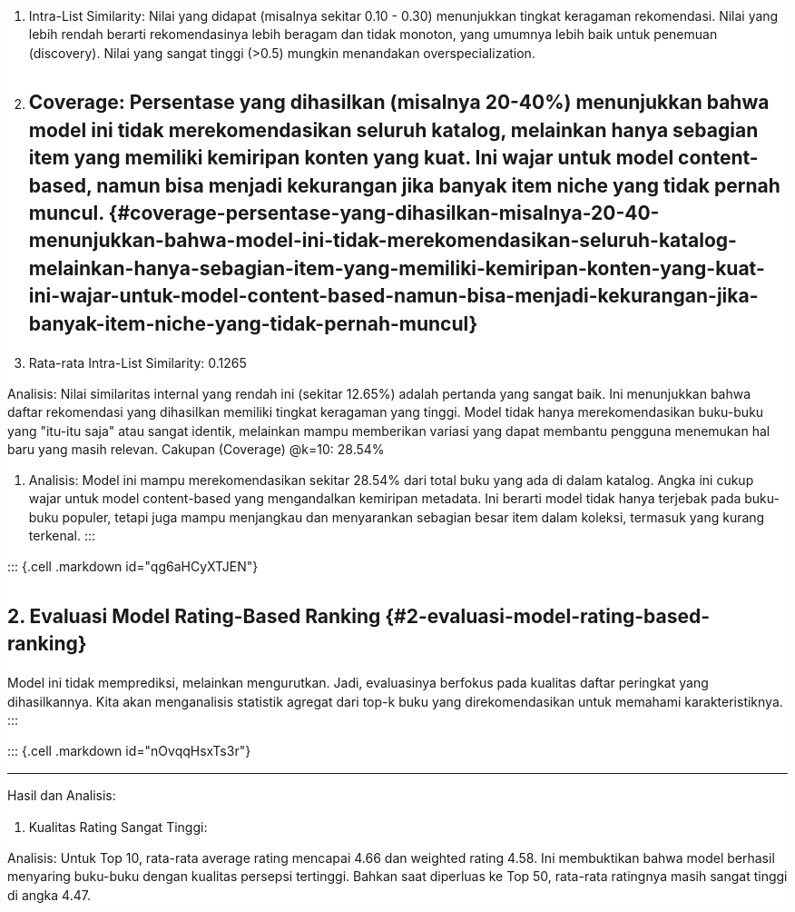 1.  Intra-List Similarity: Nilai yang didapat (misalnya sekitar 0.10 -
    0.30) menunjukkan tingkat keragaman rekomendasi. Nilai yang lebih
    rendah berarti rekomendasinya lebih beragam dan tidak monoton, yang
    umumnya lebih baik untuk penemuan (discovery). Nilai yang sangat
    tinggi (\>0.5) mungkin menandakan overspecialization.

2.  ## Coverage: Persentase yang dihasilkan (misalnya 20-40%) menunjukkan bahwa model ini tidak merekomendasikan seluruh katalog, melainkan hanya sebagian item yang memiliki kemiripan konten yang kuat. Ini wajar untuk model content-based, namun bisa menjadi kekurangan jika banyak item niche yang tidak pernah muncul. {#coverage-persentase-yang-dihasilkan-misalnya-20-40-menunjukkan-bahwa-model-ini-tidak-merekomendasikan-seluruh-katalog-melainkan-hanya-sebagian-item-yang-memiliki-kemiripan-konten-yang-kuat-ini-wajar-untuk-model-content-based-namun-bisa-menjadi-kekurangan-jika-banyak-item-niche-yang-tidak-pernah-muncul}

3.  Rata-rata Intra-List Similarity: 0.1265

Analisis: Nilai similaritas internal yang rendah ini (sekitar 12.65%)
adalah pertanda yang sangat baik. Ini menunjukkan bahwa daftar
rekomendasi yang dihasilkan memiliki tingkat keragaman yang tinggi.
Model tidak hanya merekomendasikan buku-buku yang \"itu-itu saja\" atau
sangat identik, melainkan mampu memberikan variasi yang dapat membantu
pengguna menemukan hal baru yang masih relevan. Cakupan (Coverage)
\@k=10: 28.54%

1.  Analisis: Model ini mampu merekomendasikan sekitar 28.54% dari total
    buku yang ada di dalam katalog. Angka ini cukup wajar untuk model
    content-based yang mengandalkan kemiripan metadata. Ini berarti
    model tidak hanya terjebak pada buku-buku populer, tetapi juga mampu
    menjangkau dan menyarankan sebagian besar item dalam koleksi,
    termasuk yang kurang terkenal.
:::

::: {.cell .markdown id="qg6aHCyXTJEN"}
## 2. Evaluasi Model Rating-Based Ranking {#2-evaluasi-model-rating-based-ranking}

Model ini tidak memprediksi, melainkan mengurutkan. Jadi, evaluasinya
berfokus pada kualitas daftar peringkat yang dihasilkannya. Kita akan
menganalisis statistik agregat dari top-k buku yang direkomendasikan
untuk memahami karakteristiknya.
:::

::: {.cell .markdown id="nOvqqHsxTs3r"}

------------------------------------------------------------------------

Hasil dan Analisis:

1.  Kualitas Rating Sangat Tinggi:

Analisis: Untuk Top 10, rata-rata average rating mencapai 4.66 dan
weighted rating 4.58. Ini membuktikan bahwa model berhasil menyaring
buku-buku dengan kualitas persepsi tertinggi. Bahkan saat diperluas ke
Top 50, rata-rata ratingnya masih sangat tinggi di angka 4.47.
